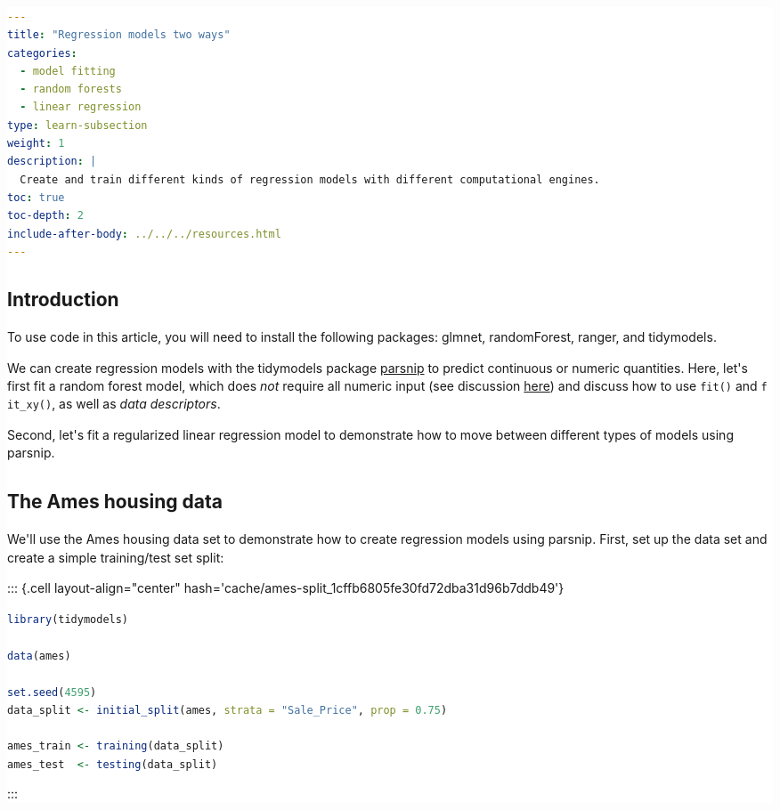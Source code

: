 ```yaml
---
title: "Regression models two ways"
categories:
  - model fitting
  - random forests
  - linear regression
type: learn-subsection
weight: 1
description: | 
  Create and train different kinds of regression models with different computational engines.
toc: true
toc-depth: 2
include-after-body: ../../../resources.html
---
```









## Introduction

To use code in this article,  you will need to install the following packages: glmnet, randomForest, ranger, and tidymodels.

We can create regression models with the tidymodels package [parsnip](https://parsnip.tidymodels.org/) to predict continuous or numeric quantities. Here, let's first fit a random forest model, which does _not_ require all numeric input (see discussion [here](https://bookdown.org/max/FES/categorical-trees.html)) and discuss how to use `fit()` and `fit_xy()`, as well as _data descriptors_. 

Second, let's fit a regularized linear regression model to demonstrate how to move between different types of models using parsnip. 

## The Ames housing data

We'll use the Ames housing data set to demonstrate how to create regression models using parsnip. First, set up the data set and create a simple training/test set split:


::: {.cell layout-align="center" hash='cache/ames-split_1cffb6805fe30fd72dba31d96b7ddb49'}

```{.r .cell-code}
library(tidymodels)

data(ames)

set.seed(4595)
data_split <- initial_split(ames, strata = "Sale_Price", prop = 0.75)

ames_train <- training(data_split)
ames_test  <- testing(data_split)
```
:::
